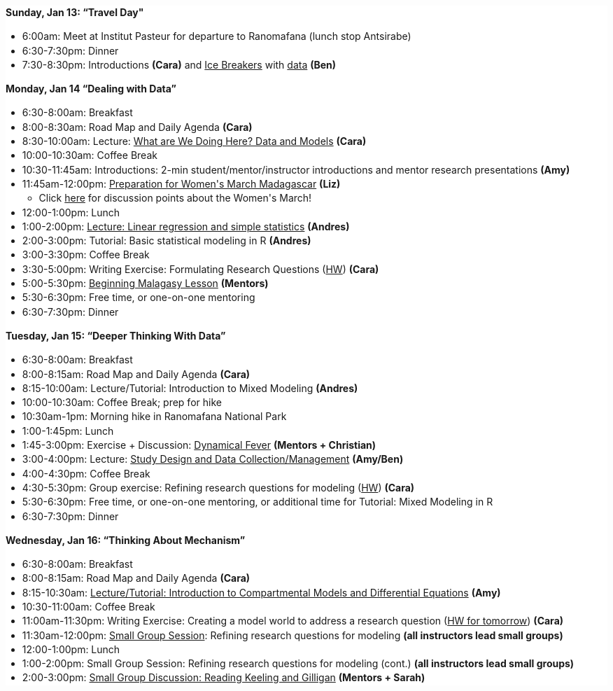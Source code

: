 **Sunday, Jan 13: “Travel Day"**

* 6:00am: Meet at Institut Pasteur for departure to Ranomafana (lunch stop Antsirabe)
* 6:30-7:30pm: Dinner
* 7:30-8:30pm: Introductions __(Cara)__ and [Ice Breakers](/archives/2019/IceBreaker/IceBreaker.pdf) with [data](/archives/2019/IceBreaker/ice_breaker_day1_challenge_data_set.csv) __(Ben)__

**Monday, Jan 14 “Dealing with Data”**

* 6:30-8:00am: Breakfast
* 8:00-8:30am: Road Map and Daily Agenda __(Cara)__
* 8:30-10:00am: Lecture: [What are We Doing Here? Data and Models](/archives/2019/2_E2M2_2019_Models_and_Data.pdf) __(Cara)__
* 10:00-10:30am: Coffee Break
* 10:30-11:45am: Introductions: 2-min student/mentor/instructor introductions and mentor research presentations __(Amy)__
* 11:45am-12:00pm: [Preparation for Women's March Madagascar](/archives/2019/Homework_Submissions/2019-slide_submissions/instructor_mentors/WomensMarchPrez.pptx)  __(Liz)__
  * Click [here](/archives/2019/WhyDoIMarch.html) for discussion points about the Women's March!
* 12:00-1:00pm: Lunch
* 1:00-2:00pm: [Lecture: Linear regression and simple statistics](/archives/2019/2_BasicStatisticalModels.zip) __(Andres)__
* 2:00-3:00pm: Tutorial: Basic statistical modeling in R __(Andres)__
* 3:00-3:30pm: Coffee Break
* 3:30-5:00pm: Writing Exercise: Formulating Research Questions ([HW](/archives/2019/2_HW_Formulating_Research_Questions.pdf)) __(Cara)__
* 5:00-5:30pm: [Beginning Malagasy Lesson](/archives/2019/2-E2M2-2019-Malagasy-Lesson.pdf) __(Mentors)__
* 5:30-6:30pm: Free time, or one-on-one mentoring 
* 6:30-7:30pm: Dinner

**Tuesday, Jan 15: “Deeper Thinking With Data”**

* 6:30-8:00am: Breakfast
* 8:00-8:15am: Road Map and Daily Agenda __(Cara)__
* 8:15-10:00am: Lecture/Tutorial: Introduction to Mixed Modeling __(Andres)__
* 10:00-10:30am: Coffee Break; prep for hike
* 10:30am-1pm: Morning hike in Ranomafana National Park
* 1:00-1:45pm: Lunch
* 1:45-3:00pm: Exercise + Discussion: [Dynamical Fever](/archives/2019/3_Dynamical_Fever.zip) __(Mentors + Christian)__
* 3:00-4:00pm: Lecture: [Study Design and Data Collection/Management](/archives/2019/3_EpiStudyDesign.zip) __(Amy/Ben)__
* 4:00-4:30pm: Coffee Break 
* 4:30-5:30pm: Group exercise: Refining research questions for modeling ([HW](/archives/2019/2_HW_Formulating_Research_Questions2.pdf)) __(Cara)__
* 5:30-6:30pm: Free time, or one-on-one mentoring, or additional time for Tutorial: Mixed Modeling in R
* 6:30-7:30pm: Dinner


**Wednesday, Jan 16: “Thinking About Mechanism”**

* 6:30-8:00am: Breakfast
* 8:00-8:15am: Road Map and Daily Agenda __(Cara)__
* 8:15-10:30am: [Lecture/Tutorial: Introduction to Compartmental Models and Differential Equations](/archives/2019/4_IntroCompartmentalModels.zip) __(Amy)__
* 10:30-11:00am: Coffee Break
* 11:00am-11:30pm: Writing Exercise: Creating a model world to address a research question ([HW for tomorrow](/archives/2019/4_Model_Framework_HW.pdf)) __(Cara)__
* 11:30am-12:00pm: [Small Group Session](/archives/2019/Small_Group_Assignments.pdf): Refining research questions for modeling  __(all instructors lead small groups)__
* 12:00-1:00pm: Lunch
* 1:00-2:00pm: Small Group Session: Refining research questions for modeling (cont.) __(all instructors lead small groups)__
* 2:00-3:00pm: [Small Group Discussion: Reading Keeling and Gilligan]((E2M2-2018/E2M2_Readings.zip)) __(Mentors + Sarah)__
